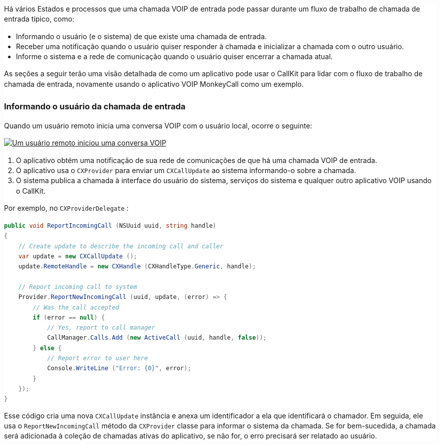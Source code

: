 Há vários Estados e processos que uma chamada VOIP de entrada pode passar durante um fluxo de trabalho de chamada de entrada típico, como:

- Informando o usuário (e o sistema) de que existe uma chamada de entrada.
- Receber uma notificação quando o usuário quiser responder à chamada e inicializar a chamada com o outro usuário.
- Informe o sistema e a rede de comunicação quando o usuário quiser encerrar a chamada atual.

As seções a seguir terão uma visão detalhada de como um aplicativo pode usar o CallKit para lidar com o fluxo de trabalho de chamada de entrada, novamente usando o aplicativo VOIP MonkeyCall como um exemplo.

### <a name="informing-user-of-incoming-call"></a>Informando o usuário da chamada de entrada

Quando um usuário remoto inicia uma conversa VOIP com o usuário local, ocorre o seguinte:

[![Um usuário remoto iniciou uma conversa VOIP](callkit-images/callkit05.png)](callkit-images/callkit05.png#lightbox)

1. O aplicativo obtém uma notificação de sua rede de comunicações de que há uma chamada VOIP de entrada.
2. O aplicativo usa o `CXProvider` para enviar um `CXCallUpdate` ao sistema informando-o sobre a chamada.
3. O sistema publica a chamada à interface do usuário do sistema, serviços do sistema e qualquer outro aplicativo VOIP usando o CallKit.

Por exemplo, no `CXProviderDelegate` :

```csharp
public void ReportIncomingCall (NSUuid uuid, string handle)
{
    // Create update to describe the incoming call and caller
    var update = new CXCallUpdate ();
    update.RemoteHandle = new CXHandle (CXHandleType.Generic, handle);

    // Report incoming call to system
    Provider.ReportNewIncomingCall (uuid, update, (error) => {
        // Was the call accepted
        if (error == null) {
            // Yes, report to call manager
            CallManager.Calls.Add (new ActiveCall (uuid, handle, false));
        } else {
            // Report error to user here
            Console.WriteLine ("Error: {0}", error);
        }
    });
}
```

Esse código cria uma nova `CXCallUpdate` instância e anexa um identificador a ela que identificará o chamador. Em seguida, ele usa o `ReportNewIncomingCall` método da `CXProvider` classe para informar o sistema da chamada. Se for bem-sucedida, a chamada será adicionada à coleção de chamadas ativas do aplicativo, se não for, o erro precisará ser relatado ao usuário.
